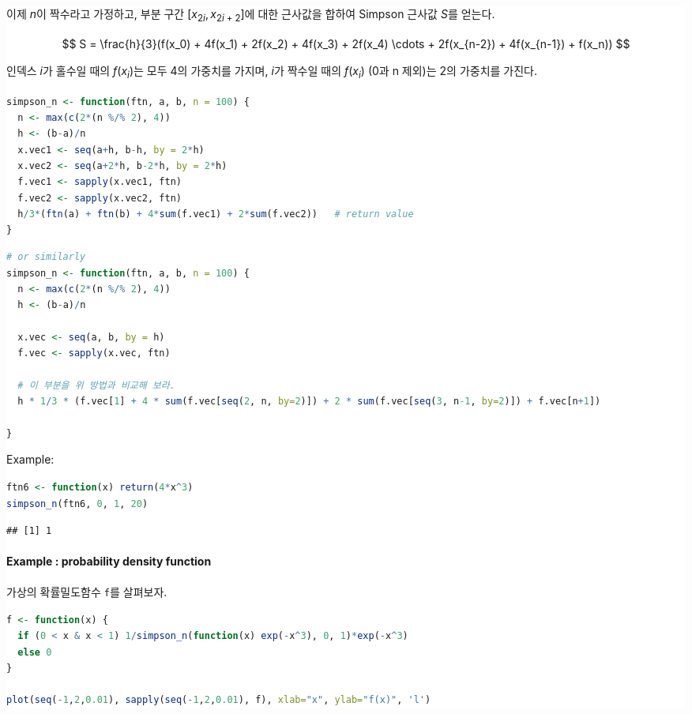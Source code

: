 이제 $n$이 짝수라고 가정하고, 부분 구간 $[x_{2i}, x_{2i+2}]$에 대한
근사값을 합하여 Simpson 근사값 $S$를 얻는다.

$$ S = \frac{h}{3}(f(x_0) + 4f(x_1) + 2f(x_2) + 4f(x_3) + 2f(x_4) \cdots + 2f(x_{n-2}) + 4f(x_{n-1}) + f(x_n)) $$

인덱스 $i$가 홀수일 때의 $f(x_i)$는 모두 4의 가중치를 가지며, $i$가
짝수일 때의 $f(x_i)$ (0과 n 제외)는 2의 가중치를 가진다.

``` r
simpson_n <- function(ftn, a, b, n = 100) {
  n <- max(c(2*(n %/% 2), 4))
  h <- (b-a)/n
  x.vec1 <- seq(a+h, b-h, by = 2*h)
  x.vec2 <- seq(a+2*h, b-2*h, by = 2*h)
  f.vec1 <- sapply(x.vec1, ftn)
  f.vec2 <- sapply(x.vec2, ftn)
  h/3*(ftn(a) + ftn(b) + 4*sum(f.vec1) + 2*sum(f.vec2))   # return value
}
```

``` r
# or similarly
simpson_n <- function(ftn, a, b, n = 100) {
  n <- max(c(2*(n %/% 2), 4))
  h <- (b-a)/n
  
  x.vec <- seq(a, b, by = h)
  f.vec <- sapply(x.vec, ftn)
  
  # 이 부분을 위 방법과 비교해 보라.
  h * 1/3 * (f.vec[1] + 4 * sum(f.vec[seq(2, n, by=2)]) + 2 * sum(f.vec[seq(3, n-1, by=2)]) + f.vec[n+1])
  
}
```

Example:

``` r
ftn6 <- function(x) return(4*x^3)
simpson_n(ftn6, 0, 1, 20)
```

    ## [1] 1

#### Example : probability density function

가상의 확률밀도함수 `f`를 살펴보자.

``` r
f <- function(x) {
  if (0 < x & x < 1) 1/simpson_n(function(x) exp(-x^3), 0, 1)*exp(-x^3)
  else 0
}

plot(seq(-1,2,0.01), sapply(seq(-1,2,0.01), f), xlab="x", ylab="f(x)", 'l')
```
